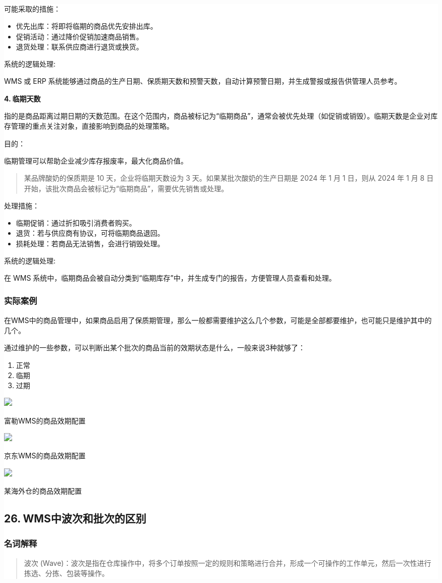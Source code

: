 可能采取的措施：

*   优先出库：将即将临期的商品优先安排出库。
*   促销活动：通过降价促销加速商品销售。
*   退货处理：联系供应商进行退货或换货。

系统的逻辑处理:

WMS 或 ERP 系统能够通过商品的生产日期、保质期天数和预警天数，自动计算预警日期，并生成警报或报告供管理人员参考。

**4\. 临期天数**

指的是商品距离过期日期的天数范围。在这个范围内，商品被标记为“临期商品”，通常会被优先处理（如促销或销毁）。临期天数是企业对库存管理的重点关注对象，直接影响到商品的处理策略。

目的：

临期管理可以帮助企业减少库存报废率，最大化商品价值。

> 某品牌酸奶的保质期是 10 天，企业将临期天数设为 3 天。如果某批次酸奶的生产日期是 2024 年 1 月 1 日，则从 2024 年 1 月 8 日开始，该批次商品会被标记为“临期商品”，需要优先销售或处理。

处理措施：

*   临期促销：通过折扣吸引消费者购买。
*   退货：若与供应商有协议，可将临期商品退回。
*   损耗处理：若商品无法销售，会进行销毁处理。

系统的逻辑处理:

在 WMS 系统中，临期商品会被自动分类到“临期库存”中，并生成专门的报告，方便管理人员查看和处理。

### 实际案例

在WMS中的商品管理中，如果商品启用了保质期管理，那么一般都需要维护这么几个参数，可能是全部都要维护，也可能只是维护其中的几个。

通过维护的一些参数，可以判断出某个批次的商品当前的效期状态是什么，一般来说3种就够了：

1.  正常
2.  临期
3.  过期

![](https://image.woshipm.com/2025/04/02/5099eec0-0f1f-11f0-aa0d-00163e09d72f.png)

富勒WMS的商品效期配置

![](https://image.woshipm.com/2025/04/02/5138b352-0f1f-11f0-aa0d-00163e09d72f.png)

京东WMS的商品效期配置

![](https://image.woshipm.com/2025/04/02/51cef862-0f1f-11f0-aa0d-00163e09d72f.png)

某海外仓的商品效期配置

## 26\. WMS中波次和批次的区别

### 名词解释

> 波次 (Wave)：波次是指在仓库操作中，将多个订单按照一定的规则和策略进行合并，形成一个可操作的工作单元，然后一次性进行拣选、分拣、包装等操作。
